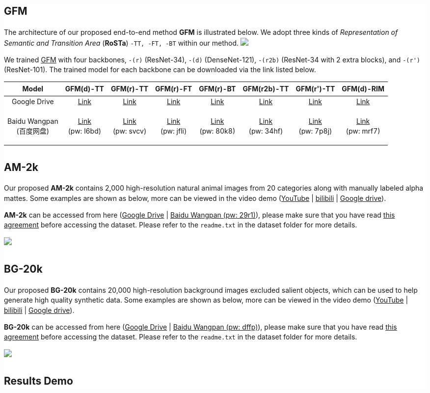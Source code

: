 ## GFM
The architecture of our proposed end-to-end method <strong>GFM</strong> is illustrated below. We adopt three kinds of <em>Representation of Semantic and Transition Area</em> (<strong>RoSTa</strong>) `-TT, -FT, -BT` within our method. 
![](demo/src/homepage/gfm.png)

We trained [GFM](core/gfm.py) with four backbones,  `-(r)` (ResNet-34), `-(d)` (DenseNet-121), `-(r2b)` (ResNet-34 with 2 extra blocks), and `-(r')` (ResNet-101). The trained model for each backbone can be downloaded via the link listed below.


| Model| GFM(d)-TT | GFM(r)-TT | GFM(r)-FT | GFM(r)-BT |GFM(r2b)-TT | GFM(r')-TT | GFM(d)-RIM |
| :----:| :----: | :----: | :----: |  :----: |  :----: |  :----: |  :----: | 
| Google Drive |[Link](https://drive.google.com/uc?export=download&id=1knbK5uU8AitE5OFpul9FXaQm47pZO0N8)|[Link](https://drive.google.com/uc?export=download&id=1AdtoIdYTLsjXfVe_a50tin0cFwZMSz93)|[Link](https://drive.google.com/uc?export=download&id=1heWT3fodV5so--tG6hoytB11OHBfhd1_)|[Link](https://drive.google.com/uc?export=download&id=1vRWJtD8liZjb7GbNnmJCuO_xN4-bj-2l)|[Link](https://drive.google.com/uc?export=download&id=1Y8dgOprcPWdUgHUPSdue0lkFAUVvW10Q)|[Link](https://drive.google.com/uc?export=download&id=1oQMOfVkuxLujgFEQReWJM95chPlQBTiM)| [Link](https://drive.google.com/uc?export=download&id=1aMY5tJQ79IB-0NJ9WzcTu6ZOQTowiFWv) |
| <p>Baidu Wangpan<br>(百度网盘)</p> |<p><a href="https://pan.baidu.com/s/1AzuMphkNtt5-fJh-VqPnCA">Link</a><br>(pw: l6bd)</p>|<p><a href="https://pan.baidu.com/s/14TfNWeDGzXm4w91eHWu28w">Link</a><br>(pw: svcv)</p>|<p><a href="https://pan.baidu.com/s/1GmaXfiWbK09X4zhsRgooBg">Link</a><br>(pw: jfli)</p>|<p><a href="https://pan.baidu.com/s/1oaT5R8GnMW-zbbCwie1SlA">Link</a><br>(pw: 80k8)</p>|<p><a href="https://pan.baidu.com/s/1yfRGgI9QFUW9jb878AXHTg">Link</a><br>(pw: 34hf)</p>|<p><a href="https://pan.baidu.com/s/1aKUEB1MYIDbt-8iOHq67zQ">Link</a><br>(pw: 7p8j)</p>| <p><a href="https://pan.baidu.com/s/1V-YjxUsyzUsTRO8m6JoR_Q">Link</a><br>(pw: mrf7)</p>|


## AM-2k
Our proposed <strong>AM-2k</strong> contains 2,000 high-resolution natural animal images from 20 categories along with manually labeled alpha mattes. Some examples are shown as below, more can be viewed in the video demo ([YouTube](https://www.youtube.com/watch?v=FJPm4YQOEyo) | [bilibili](https://www.bilibili.com/video/BV1X34y1o7nK) | [Google drive](https://drive.google.com/file/d/1S5sirgvscz0BwVmlO8GiZudP30DEACbE/view?usp=sharing)).

<strong>AM-2k</strong> can be accessed from here ([Google Drive](https://drive.google.com/drive/folders/1SReB9Zma0TDfDhow7P5kiZNMwY9j9xMA?usp=sharing) | [Baidu Wangpan (pw: 29r1)](https://pan.baidu.com/s/1M1uF227-ZrYe3MBafqyTdw)), please make sure that you have read [this agreement](https://jizhizili.github.io/files/gfm_datasets_agreements/AM-2k_Dataset_Release_Agreement.pdf) before accessing the dataset. Please refer to the `readme.txt` in the dataset folder for more details.

![](demo/src/homepage/am2k.png)

## BG-20k
Our proposed <strong>BG-20k</strong> contains 20,000 high-resolution background images excluded salient objects, which can be used to help generate high quality synthetic data. Some examples are shown as below, more can be viewed in the video demo ([YouTube](https://www.youtube.com/watch?v=FJPm4YQOEyo) | [bilibili](https://www.bilibili.com/video/BV1X34y1o7nK) | [Google drive](https://drive.google.com/file/d/1S5sirgvscz0BwVmlO8GiZudP30DEACbE/view?usp=sharing)).

<strong>BG-20k</strong> can be accessed from here ([Google Drive](https://drive.google.com/drive/folders/1ZBaMJxZtUNHIuGj8D8v3B9Adn8dbHwSS?usp=sharing) | [Baidu Wangpan (pw: dffp)](https://pan.baidu.com/s/1DR4uAO5j9rs-sfhn8J7oUQ)), please make sure that you have read [this agreement](https://jizhizili.github.io/files/gfm_datasets_agreements/BG-20k_Dataset_Release_Agreement.pdf) before accessing the dataset. Please refer to the `readme.txt` in the dataset folder for more details.

![](demo/src/homepage/bg20k.jpg)

## Results Demo
